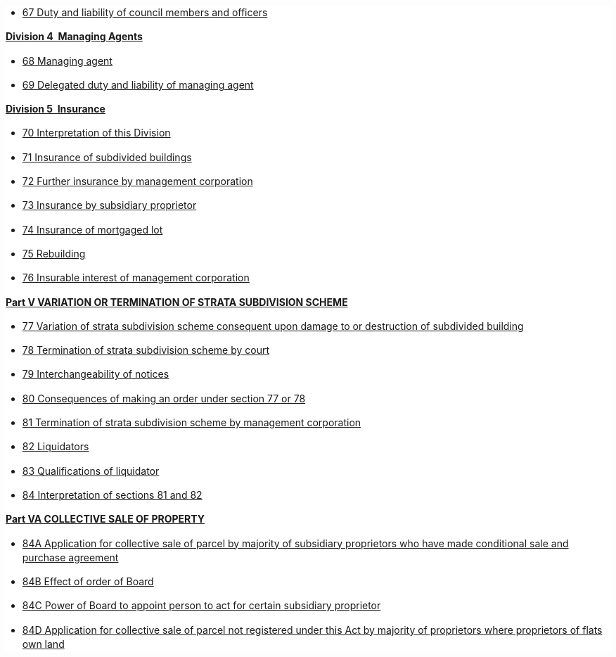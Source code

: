 - [67 Duty and liability of council members and officers](#Duty-and-liability-of-council-members-and-officers)

[**Division 4  Managing Agents**](#Division-4--Managing-Agents)

- [68 Managing agent](#Managing-agent)

- [69 Delegated duty and liability of managing agent](#Delegated-duty-and-liability-of-managing-agent)

[**Division 5  Insurance**](#Division-5--Insurance)

- [70 Interpretation of this Division](#Interpretation-of-this-Division)

- [71 Insurance of subdivided buildings](#Insurance-of-subdivided-buildings)

- [72 Further insurance by management corporation](#Further-insurance-by-management-corporation)

- [73 Insurance by subsidiary proprietor](#Insurance-by-subsidiary-proprietor)

- [74 Insurance of mortgaged lot](#Insurance-of-mortgaged-lot)

- [75 Rebuilding](#Rebuilding)

- [76 Insurable interest of management corporation](#Insurable-interest-of-management-corporation)

[**Part V VARIATION OR TERMINATION OF STRATA SUBDIVISION SCHEME**](#Part-V)

- [77 Variation of strata subdivision scheme consequent upon damage to or destruction of subdivided building](#Variation-of-strata-subdivision-scheme-consequent-upon-damage-to-or-destruction-of-subdivided-building)

- [78 Termination of strata subdivision scheme by court](#Termination-of-strata-subdivision-scheme-by-court)

- [79 Interchangeability of notices](#Interchangeability-of-notices)

- [80 Consequences of making an order under section 77 or 78](#Consequences-of-making-an-order-under-section-77-or-78)

- [81 Termination of strata subdivision scheme by management corporation](#Termination-of-strata-subdivision-scheme-by-management-corporation)

- [82 Liquidators](#Liquidators)

- [83 Qualifications of liquidator](#Qualifications-of-liquidator)

- [84 Interpretation of sections 81 and 82](#Interpretation-of-sections-81-and-82)

[**Part VA COLLECTIVE SALE OF PROPERTY**](#Part-VA)

- [84A Application for collective sale of parcel by majority of subsidiary proprietors who have made conditional sale and purchase agreement](#Application-for-collective-sale-of-parcel-by-majority-of-subsidiary-proprietors-who-have-made-conditional-sale-and-purchase-agreement)

- [84B Effect of order of Board](#Effect-of-order-of-Board)

- [84C Power of Board to appoint person to act for certain subsidiary proprietor](#Power-of-Board-to-appoint-person-to-act-for-certain-subsidiary-proprietor)

- [84D Application for collective sale of parcel not registered under this Act by majority of proprietors where proprietors of flats own land](#Application-for-collective-sale-of-parcel-not-registered-under-this-Act-by-majority-of-proprietors-where-proprietors-of-flats-own-land)
